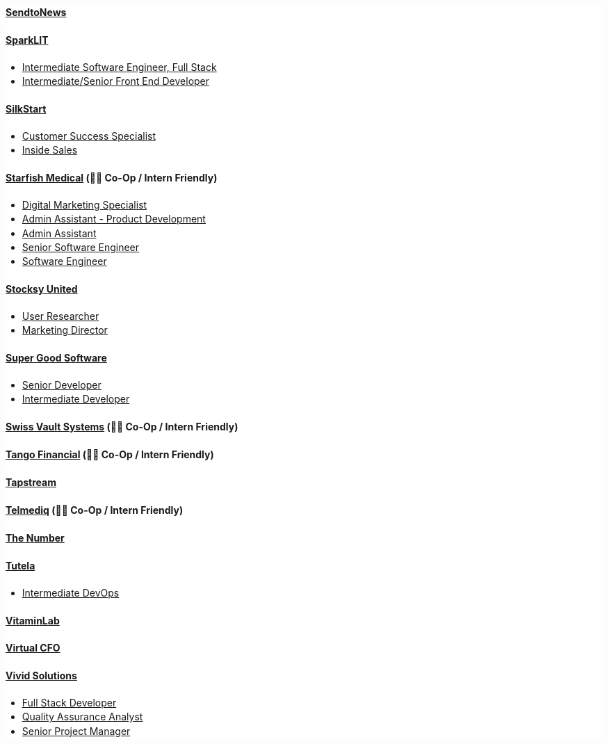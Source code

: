 #### [SendtoNews](https://www.sendtonews.com/)

#### [SparkLIT](https://www.sparklit.com/)
* [Intermediate Software Engineer, Full Stack](https://www.sparklit.com/careers/#full-stack)
* [Intermediate/Senior Front End Developer](https://www.sparklit.com/careers/#front-end)

#### [SilkStart](https://silkstart.com/about/)
* [Customer Success Specialist](https://silkstart.com/careers/)
* [Inside Sales](https://silkstart.com/careers/)

#### [Starfish Medical](https://starfishmedical.com/) (👩‍💻 Co-Op / Intern Friendly)
* [Digital Marketing Specialist](https://starfishmedical.com/jobs/digital-marketing-specialist/)
* [Admin Assistant - Product Development](https://starfishmedical.com/jobs/administrative-assistant-product-development/)
* [Admin Assistant](https://starfishmedical.com/jobs/administrative-assistant-3/)
* [Senior Software Engineer](https://starfishmedical.com/jobs/senior-software-engineer-3/)
* [Software Engineer](https://starfishmedical.com/jobs/software-engineer-2/)

#### [Stocksy United](https://www.stocksy.com/)
* [User Researcher](https://www.stocksy.com/service/hiring)
* [Marketing Director](https://www.stocksy.com/service/hiring)

#### [Super Good Software](https://supergood.software)
* [Senior Developer](https://supergood.software/careers/senior-developer)
* [Intermediate Developer](https://supergood.software/careers/intermediate-developer)

#### [Swiss Vault Systems](https://swissvault.global/) (👩‍💻 Co-Op / Intern Friendly)

#### [Tango Financial](https://tangofinancial.ca/) (👩‍💻 Co-Op / Intern Friendly)

#### [Tapstream](https://tapstream.com/)

#### [Telmediq](https://www.telmediq.com/) (👩‍💻 Co-Op / Intern Friendly)

#### [The Number](https://thenumber.ca/)

#### [Tutela](https://www.tutela.com/)
* [Intermediate DevOps](https://tut.bamboohr.com/jobs/view.php?id=73)

#### [VitaminLab](https://getvitaminlab.com/)

#### [Virtual CFO](https://www.virtualcfo.ca/)

#### [Vivid Solutions](https://www.vividsolutions.com/)
* [Full Stack Developer](https://vividsolutions.bamboohr.com/jobs/view.php?id=13)
* [Quality Assurance Analyst](https://vividsolutions.bamboohr.com/jobs/view.php?id=12)
* [Senior Project Manager](https://vividsolutions.bamboohr.com/jobs/view.php?id=15&source=vividsolutions)

